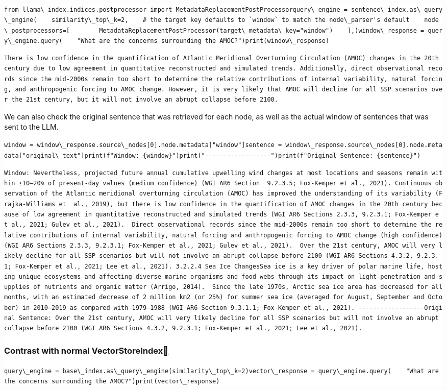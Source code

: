 
```
from llama\_index.indices.postprocessor import MetadataReplacementPostProcessorquery\_engine = sentence\_index.as\_query\_engine(    similarity\_top\_k=2,    # the target key defaults to `window` to match the node\_parser's default    node\_postprocessors=[        MetadataReplacementPostProcessor(target\_metadata\_key="window")    ],)window\_response = query\_engine.query(    "What are the concerns surrounding the AMOC?")print(window\_response)
```

```
There is low confidence in the quantification of Atlantic Meridional Overturning Circulation (AMOC) changes in the 20th century due to low agreement in quantitative reconstructed and simulated trends. Additionally, direct observational records since the mid-2000s remain too short to determine the relative contributions of internal variability, natural forcing, and anthropogenic forcing to AMOC change. However, it is very likely that AMOC will decline for all SSP scenarios over the 21st century, but it will not involve an abrupt collapse before 2100.
```
We can also check the original sentence that was retrieved for each node, as well as the actual window of sentences that was sent to the LLM.


```
window = window\_response.source\_nodes[0].node.metadata["window"]sentence = window\_response.source\_nodes[0].node.metadata["original\_text"]print(f"Window: {window}")print("------------------")print(f"Original Sentence: {sentence}")
```

```
Window: Nevertheless, projected future annual cumulative upwelling wind changes at most locations and seasons remain within ±10–20% of present-day values (medium confidence) (WGI AR6 Section  9.2.3.5; Fox-Kemper et al., 2021). Continuous observation of the Atlantic meridional overturning circulation (AMOC) has improved the understanding of its variability (Frajka-Williams et  al., 2019), but there is low confidence in the quantification of AMOC changes in the 20th century because of low agreement in quantitative reconstructed and simulated trends (WGI AR6 Sections 2.3.3, 9.2.3.1; Fox-Kemper et al., 2021; Gulev et al., 2021).  Direct observational records since the mid-2000s remain too short to determine the relative contributions of internal variability, natural forcing and anthropogenic forcing to AMOC change (high confidence) (WGI AR6 Sections 2.3.3, 9.2.3.1; Fox-Kemper et al., 2021; Gulev et al., 2021).  Over the 21st century, AMOC will very likely decline for all SSP scenarios but will not involve an abrupt collapse before 2100 (WGI AR6 Sections 4.3.2, 9.2.3.1; Fox-Kemper et al., 2021; Lee et al., 2021). 3.2.2.4 Sea Ice ChangesSea ice is a key driver of polar marine life, hosting unique ecosystems and affecting diverse marine organisms and food webs through its impact on light penetration and supplies of nutrients and organic matter (Arrigo, 2014).  Since the late 1970s, Arctic sea ice area has decreased for all months, with an estimated decrease of 2 million km2 (or 25%) for summer sea ice (averaged for August, September and October) in 2010–2019 as compared with 1979–1988 (WGI AR6 Section 9.3.1.1; Fox-Kemper et al., 2021). ------------------Original Sentence: Over the 21st century, AMOC will very likely decline for all SSP scenarios but will not involve an abrupt collapse before 2100 (WGI AR6 Sections 4.3.2, 9.2.3.1; Fox-Kemper et al., 2021; Lee et al., 2021).
```
### Contrast with normal VectorStoreIndex[](#contrast-with-normal-vectorstoreindex "Permalink to this heading")


```
query\_engine = base\_index.as\_query\_engine(similarity\_top\_k=2)vector\_response = query\_engine.query(    "What are the concerns surrounding the AMOC?")print(vector\_response)
```
